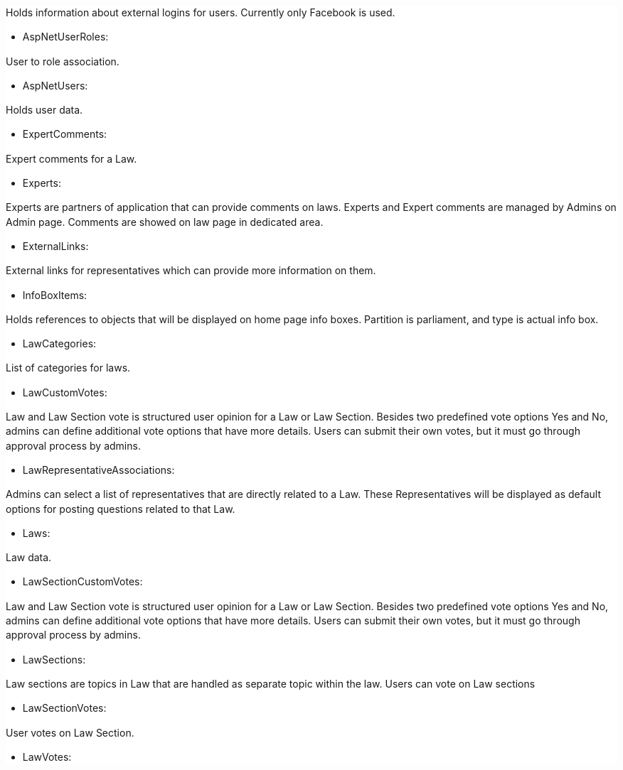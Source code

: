 Holds information about external logins for users. Currently only Facebook is used.

- AspNetUserRoles:

User to role association.

- AspNetUsers:

Holds user data.

- ExpertComments:

Expert comments for a Law.

- Experts:

Experts are partners of application that can provide comments on laws. Experts and Expert comments are managed by Admins on Admin page. Comments are showed on law page in dedicated area.

- ExternalLinks:

External links for representatives which can provide more information on them.

- InfoBoxItems:

Holds references to objects that will be displayed on home page info boxes. Partition is parliament, and type is actual info box.

- LawCategories:

List of categories for laws.

- LawCustomVotes:

Law and Law Section vote is structured user opinion for a Law or Law Section. Besides two predefined vote options Yes and No, admins can define additional vote options that have more details. Users can submit their own votes, but it must go through approval process by admins.

- LawRepresentativeAssociations:

Admins can select a list of representatives that are directly related to a Law. These Representatives will be displayed as default options for posting questions related to that Law.

- Laws:

Law data.

- LawSectionCustomVotes:

Law and Law Section vote is structured user opinion for a Law or Law Section. Besides two predefined vote options Yes and No, admins can define additional vote options that have more details. Users can submit their own votes, but it must go through approval process by admins.

- LawSections:

Law sections are topics in Law that are handled as separate topic within the law. Users can vote on Law sections

- LawSectionVotes:

User votes on Law Section.

- LawVotes:

